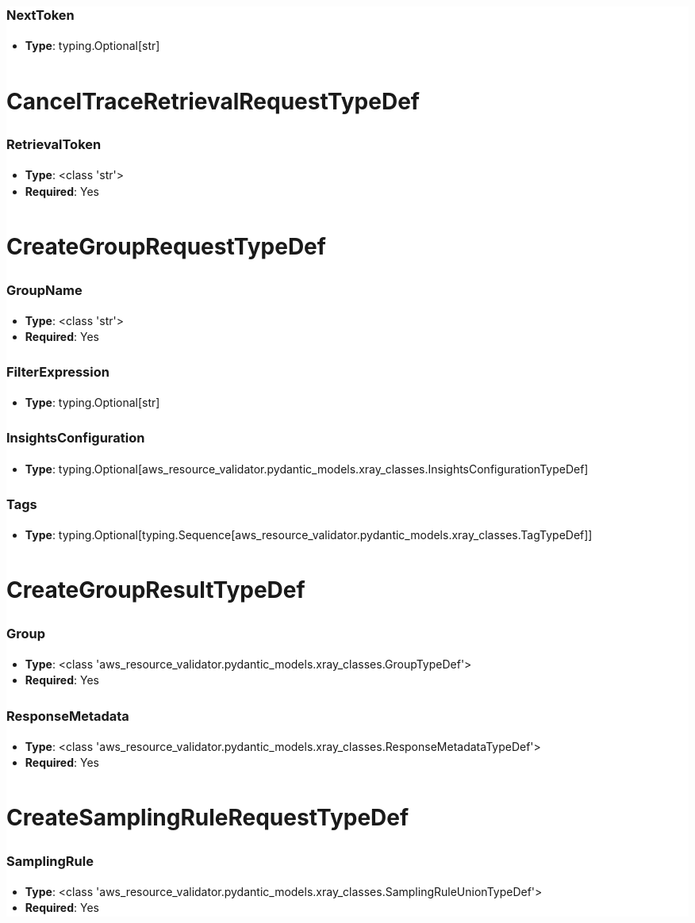 ### NextToken
- **Type**: typing.Optional[str]


# CancelTraceRetrievalRequestTypeDef

### RetrievalToken
- **Type**: <class 'str'>
- **Required**: Yes


# CreateGroupRequestTypeDef

### GroupName
- **Type**: <class 'str'>
- **Required**: Yes

### FilterExpression
- **Type**: typing.Optional[str]

### InsightsConfiguration
- **Type**: typing.Optional[aws_resource_validator.pydantic_models.xray_classes.InsightsConfigurationTypeDef]

### Tags
- **Type**: typing.Optional[typing.Sequence[aws_resource_validator.pydantic_models.xray_classes.TagTypeDef]]


# CreateGroupResultTypeDef

### Group
- **Type**: <class 'aws_resource_validator.pydantic_models.xray_classes.GroupTypeDef'>
- **Required**: Yes

### ResponseMetadata
- **Type**: <class 'aws_resource_validator.pydantic_models.xray_classes.ResponseMetadataTypeDef'>
- **Required**: Yes


# CreateSamplingRuleRequestTypeDef

### SamplingRule
- **Type**: <class 'aws_resource_validator.pydantic_models.xray_classes.SamplingRuleUnionTypeDef'>
- **Required**: Yes
